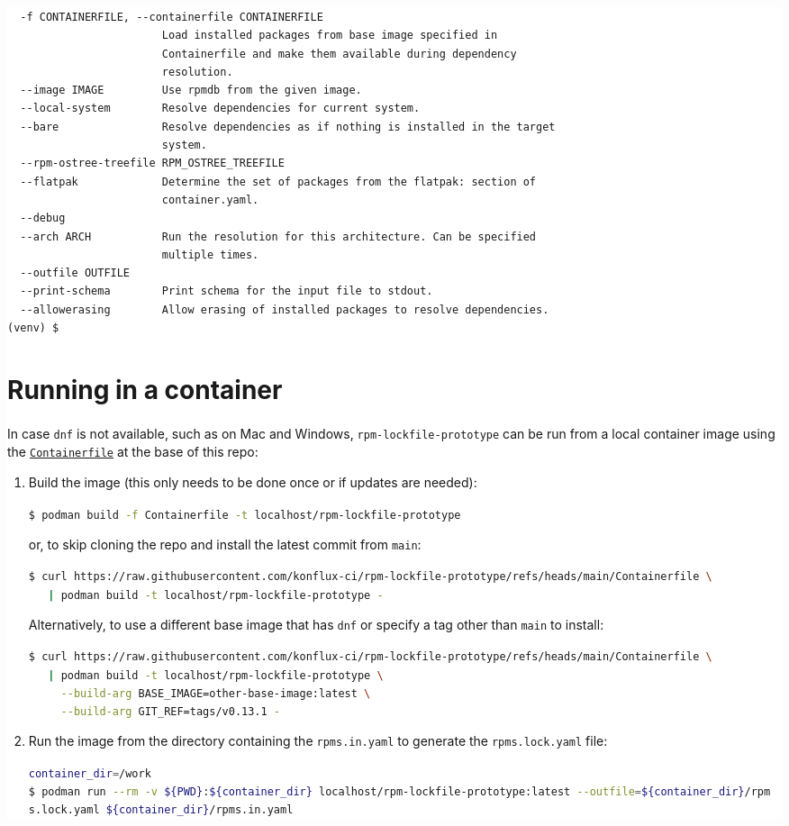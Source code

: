 ```
  -f CONTAINERFILE, --containerfile CONTAINERFILE
                        Load installed packages from base image specified in
                        Containerfile and make them available during dependency
                        resolution.
  --image IMAGE         Use rpmdb from the given image.
  --local-system        Resolve dependencies for current system.
  --bare                Resolve dependencies as if nothing is installed in the target
                        system.
  --rpm-ostree-treefile RPM_OSTREE_TREEFILE
  --flatpak             Determine the set of packages from the flatpak: section of
                        container.yaml.
  --debug
  --arch ARCH           Run the resolution for this architecture. Can be specified
                        multiple times.
  --outfile OUTFILE
  --print-schema        Print schema for the input file to stdout.
  --allowerasing        Allow erasing of installed packages to resolve dependencies.
(venv) $
```

# Running in a container

In case `dnf` is not available, such as on Mac and Windows, `rpm-lockfile-prototype` can be run 
from a local container image using the [`Containerfile`](./Containerfile) at the base of this repo:

1. Build the image (this only needs to be done once or if updates are needed):

   ```bash
   $ podman build -f Containerfile -t localhost/rpm-lockfile-prototype
   ```

   or, to skip cloning the repo and install the latest commit from `main`:

   ```bash
   $ curl https://raw.githubusercontent.com/konflux-ci/rpm-lockfile-prototype/refs/heads/main/Containerfile \
      | podman build -t localhost/rpm-lockfile-prototype -
   ```

   Alternatively, to use a different base image that has `dnf` or specify a tag other than `main` 
   to install:

   ```bash
   $ curl https://raw.githubusercontent.com/konflux-ci/rpm-lockfile-prototype/refs/heads/main/Containerfile \
      | podman build -t localhost/rpm-lockfile-prototype \
        --build-arg BASE_IMAGE=other-base-image:latest \
        --build-arg GIT_REF=tags/v0.13.1 -
   ```

2. Run the image from the directory containing the `rpms.in.yaml` to generate the `rpms.lock.yaml`
   file:

   ```bash
   container_dir=/work
   $ podman run --rm -v ${PWD}:${container_dir} localhost/rpm-lockfile-prototype:latest --outfile=${container_dir}/rpms.lock.yaml ${container_dir}/rpms.in.yaml
   ```
